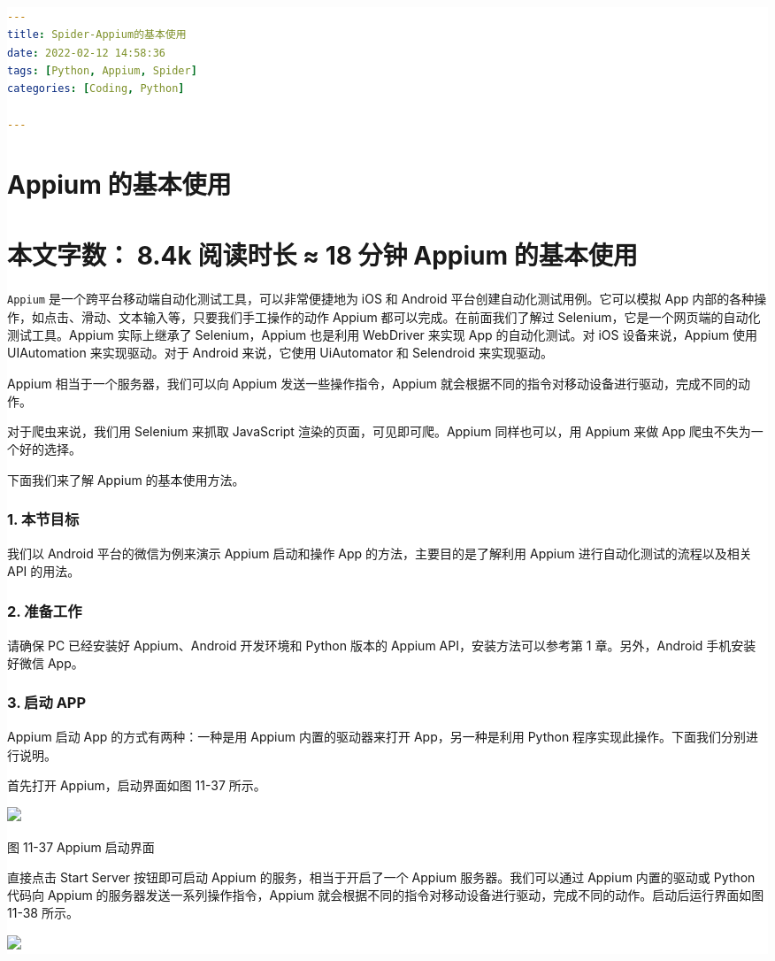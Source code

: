```yaml
---
title: Spider-Appium的基本使用
date: 2022-02-12 14:58:36
tags: [Python, Appium, Spider]
categories: [Coding, Python]

---
```


Appium 的基本使用
=====================================
本文字数： 8.4k 阅读时长 ≈ 18 分钟
[](about:blank#Appium-%E7%9A%84%E5%9F%BA%E6%9C%AC%E4%BD%BF%E7%94%A8 "11.4 Appium 的基本使用") Appium 的基本使用
==============================================================================================================

`Appium` 是一个跨平台移动端自动化测试工具，可以非常便捷地为 iOS 和 Android 平台创建自动化测试用例。它可以模拟 App 内部的各种操作，如点击、滑动、文本输入等，只要我们手工操作的动作 Appium 都可以完成。在前面我们了解过 Selenium，它是一个网页端的自动化测试工具。Appium 实际上继承了 Selenium，Appium 也是利用 WebDriver 来实现 App 的自动化测试。对 iOS 设备来说，Appium 使用 UIAutomation 来实现驱动。对于 Android 来说，它使用 UiAutomator 和 Selendroid 来实现驱动。

Appium 相当于一个服务器，我们可以向 Appium 发送一些操作指令，Appium 就会根据不同的指令对移动设备进行驱动，完成不同的动作。

对于爬虫来说，我们用 Selenium 来抓取 JavaScript 渲染的页面，可见即可爬。Appium 同样也可以，用 Appium 来做 App 爬虫不失为一个好的选择。

下面我们来了解 Appium 的基本使用方法。

### [](about:blank#1-%E6%9C%AC%E8%8A%82%E7%9B%AE%E6%A0%87 "1. 本节目标")1\. 本节目标

我们以 Android 平台的微信为例来演示 Appium 启动和操作 App 的方法，主要目的是了解利用 Appium 进行自动化测试的流程以及相关 API 的用法。

### [](about:blank#2-%E5%87%86%E5%A4%87%E5%B7%A5%E4%BD%9C "2. 准备工作")2\. 准备工作

请确保 PC 已经安装好 Appium、Android 开发环境和 Python 版本的 Appium API，安装方法可以参考第 1 章。另外，Android 手机安装好微信 App。

### [](about:blank#3-%E5%90%AF%E5%8A%A8-APP "3. 启动 APP")3\. 启动 APP

Appium 启动 App 的方式有两种：一种是用 Appium 内置的驱动器来打开 App，另一种是利用 Python 程序实现此操作。下面我们分别进行说明。

首先打开 Appium，启动界面如图 11-37 所示。

![](https://qiniu.cuiqingcai.com/2019-11-27-033339.png)

图 11-37 Appium 启动界面

直接点击 Start Server 按钮即可启动 Appium 的服务，相当于开启了一个 Appium 服务器。我们可以通过 Appium 内置的驱动或 Python 代码向 Appium 的服务器发送一系列操作指令，Appium 就会根据不同的指令对移动设备进行驱动，完成不同的动作。启动后运行界面如图 11-38 所示。

![](https://qiniu.cuiqingcai.com/2019-11-27-033346.jpg)
